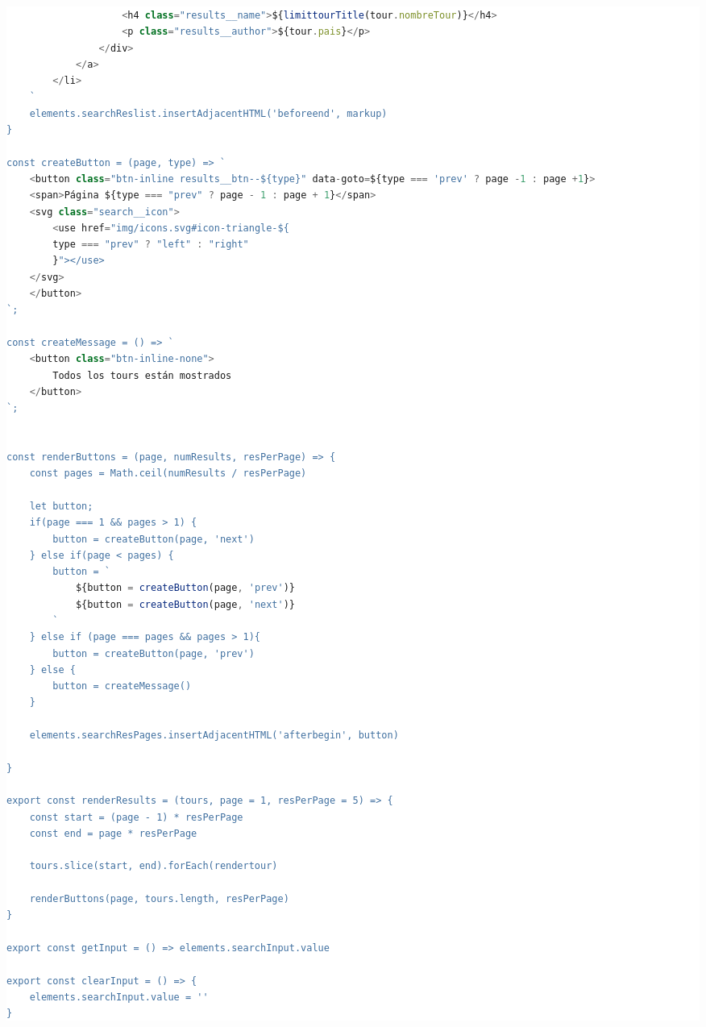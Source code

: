 ```javascript
                    <h4 class="results__name">${limittourTitle(tour.nombreTour)}</h4>
                    <p class="results__author">${tour.pais}</p>
                </div>
            </a>
        </li>        
    `
    elements.searchReslist.insertAdjacentHTML('beforeend', markup)
}

const createButton = (page, type) => `
    <button class="btn-inline results__btn--${type}" data-goto=${type === 'prev' ? page -1 : page +1}>
    <span>Página ${type === "prev" ? page - 1 : page + 1}</span>
    <svg class="search__icon">
        <use href="img/icons.svg#icon-triangle-${
        type === "prev" ? "left" : "right"
        }"></use>
    </svg>
    </button>
`;

const createMessage = () => `
    <button class="btn-inline-none">
        Todos los tours están mostrados
    </button>
`;


const renderButtons = (page, numResults, resPerPage) => {
    const pages = Math.ceil(numResults / resPerPage)

    let button;
    if(page === 1 && pages > 1) {
        button = createButton(page, 'next')
    } else if(page < pages) {
        button = `
            ${button = createButton(page, 'prev')}
            ${button = createButton(page, 'next')}
        `
    } else if (page === pages && pages > 1){
        button = createButton(page, 'prev')
    } else {
        button = createMessage()
    }

    elements.searchResPages.insertAdjacentHTML('afterbegin', button)

}

export const renderResults = (tours, page = 1, resPerPage = 5) => {
    const start = (page - 1) * resPerPage
    const end = page * resPerPage

    tours.slice(start, end).forEach(rendertour)

    renderButtons(page, tours.length, resPerPage)
}

export const getInput = () => elements.searchInput.value

export const clearInput = () => {
    elements.searchInput.value = ''
}
```